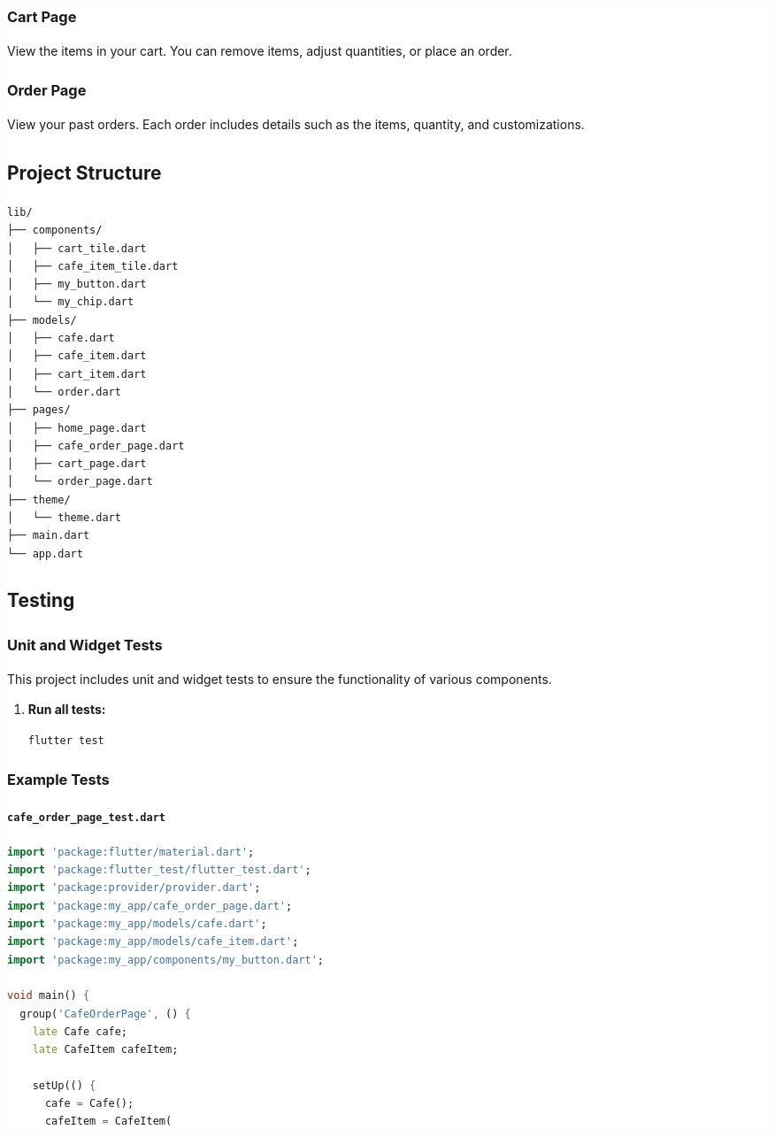 ### Cart Page

View the items in your cart. You can remove items, adjust quantities, or place an order.

### Order Page

View your past orders. Each order includes details such as the items, quantity, and customizations.

## Project Structure

```plaintext
lib/
├── components/
│   ├── cart_tile.dart
│   ├── cafe_item_tile.dart
│   ├── my_button.dart
│   └── my_chip.dart
├── models/
│   ├── cafe.dart
│   ├── cafe_item.dart
│   ├── cart_item.dart
│   └── order.dart
├── pages/
│   ├── home_page.dart
│   ├── cafe_order_page.dart
│   ├── cart_page.dart
│   └── order_page.dart
├── theme/
│   └── theme.dart
├── main.dart
└── app.dart
```

## Testing

### Unit and Widget Tests

This project includes unit and widget tests to ensure the functionality of various components.

1. **Run all tests:**
   ```sh
   flutter test
   ```

### Example Tests

#### `cafe_order_page_test.dart`

```dart
import 'package:flutter/material.dart';
import 'package:flutter_test/flutter_test.dart';
import 'package:provider/provider.dart';
import 'package:my_app/cafe_order_page.dart';
import 'package:my_app/models/cafe.dart';
import 'package:my_app/models/cafe_item.dart';
import 'package:my_app/components/my_button.dart';

void main() {
  group('CafeOrderPage', () {
    late Cafe cafe;
    late CafeItem cafeItem;

    setUp(() {
      cafe = Cafe();
      cafeItem = CafeItem(
```